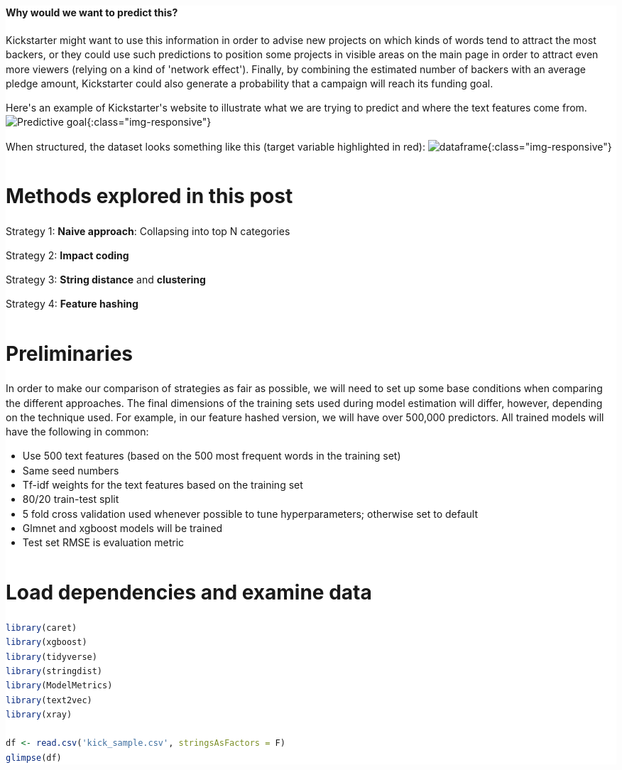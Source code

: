 #### Why would we want to predict this?  
Kickstarter might want to use this information in order to advise new projects on which kinds of words tend to attract the most backers, or they could use such predictions to position some projects in visible areas on the main page in order to attract even more viewers (relying on a kind of 'network effect'). 
Finally, by combining the estimated number of backers with an average pledge amount, Kickstarter could also generate a probability that a campaign will reach its funding goal. 

Here's an example of Kickstarter's website to illustrate what we are trying to predict and where the text features come from. 
![Predictive goal](./pics/kicks.png){:class="img-responsive"}

When structured, the dataset looks something like this (target variable highlighted in red):
![dataframe](./pics/df.png){:class="img-responsive"}



Methods explored in this post
=============================

Strategy 1: **Naive approach**: Collapsing into top N categories 

Strategy 2: **Impact coding**

Strategy 3: **String distance** and **clustering** 

Strategy 4: **Feature hashing**

Preliminaries
==============

In order to make our comparison of strategies as fair as possible, we will need to set up some base conditions when comparing the different approaches. 
The final dimensions of the training sets used during model estimation will differ, however, depending on the technique used. 
For example, in our feature hashed version, we will have over 500,000 predictors. All trained models will have the following in common:

* Use 500 text features (based on the 500 most frequent words in the training set)
* Same seed numbers
* Tf-idf weights for the text features based on the training set
* 80/20 train-test split 
* 5 fold cross validation used whenever possible to tune hyperparameters; otherwise set to default 
* Glmnet and xgboost models will be trained 
* Test set RMSE is evaluation metric

Load dependencies and examine data
==================================

``` r
library(caret)
library(xgboost)
library(tidyverse)
library(stringdist)
library(ModelMetrics)
library(text2vec)
library(xray)

df <- read.csv('kick_sample.csv', stringsAsFactors = F)
glimpse(df)
```
